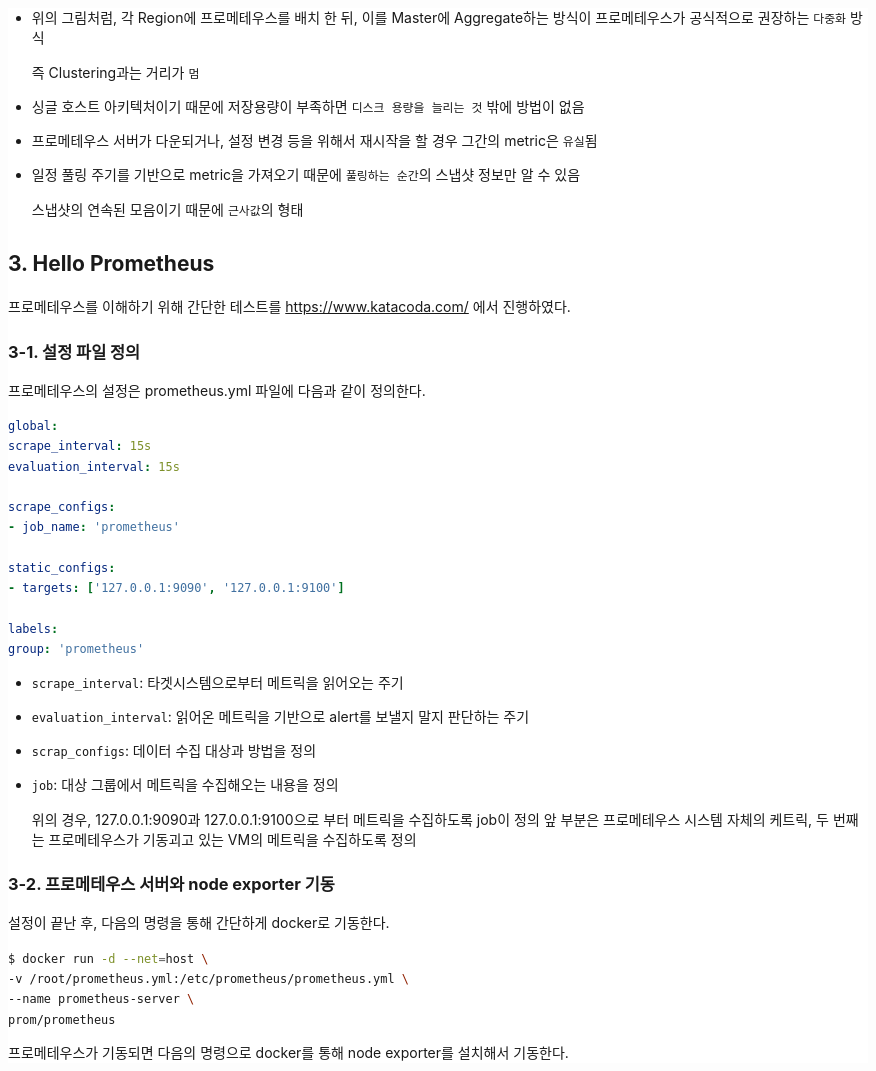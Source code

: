 
* 위의 그림처럼, 각 Region에 프로메테우스를 배치 한 뒤, 이를 Master에 Aggregate하는 방식이 프로메테우스가 공식적으로 권장하는 `다중화` 방식

  즉 Clustering과는 거리가 `멈`
* 싱글 호스트 아키텍처이기 때문에 저장용량이 부족하면 `디스크 용량을 늘리는 것` 밖에 방법이 없음
* 프로메테우스 서버가 다운되거나, 설정 변경 등을 위해서 재시작을 할 경우 그간의 metric은 `유실`됨
* 일정 풀링 주기를 기반으로 metric을 가져오기 때문에 `풀링하는 순간`의 스냅샷 정보만 알 수 있음

  스냅샷의 연속된 모음이기 때문에 `근사값`의 형태


## 3. Hello Prometheus

프로메테우스를 이해하기 위해 간단한 테스트를 https://www.katacoda.com/ 에서 진행하였다.


### 3-1. 설정 파일 정의

프로메테우스의 설정은 prometheus.yml 파일에 다음과 같이 정의한다.


```yml
global:
scrape_interval: 15s
evaluation_interval: 15s

scrape_configs:
- job_name: 'prometheus'

static_configs:
- targets: ['127.0.0.1:9090', '127.0.0.1:9100']

labels:
group: 'prometheus'
```

* `scrape_interval`: 타겟시스템으로부터 메트릭을 읽어오는 주기
* `evaluation_interval`: 읽어온 메트릭을 기반으로 alert를 보낼지 말지 판단하는 주기
* `scrap_configs`: 데이터 수집 대상과 방법을 정의
* `job`: 대상 그룹에서 메트릭을 수집해오는 내용을 정의

  위의 경우, 127.0.0.1:9090과 127.0.0.1:9100으로 부터 메트릭을 수집하도록 job이 정의
  앞 부분은 프로메테우스 시스템 자체의 케트릭, 두 번째는 프로메테우스가 기동괴고 있는 VM의 메트릭을 수집하도록 정의


### 3-2. 프로메테우스 서버와 node exporter 기동

설정이 끝난 후, 다음의 명령을 통해 간단하게 docker로 기동한다.

```bash
$ docker run -d --net=host \
-v /root/prometheus.yml:/etc/prometheus/prometheus.yml \
--name prometheus-server \
prom/prometheus
```


프로메테우스가 기동되면 다음의 명령으로 docker를 통해 node exporter를 설치해서 기동한다.
